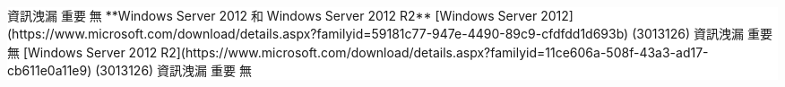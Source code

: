 </td>
<td style="border:1px solid black;">
資訊洩漏

</td>
<td style="border:1px solid black;">
重要

</td>
<td style="border:1px solid black;">
無

</td>
</tr>
<tr>
<td style="border:1px solid black;" colspan="4">
**Windows Server 2012 和 Windows Server 2012 R2**

</td>
</tr>
<tr>
<td style="border:1px solid black;">
[Windows Server 2012](https://www.microsoft.com/download/details.aspx?familyid=59181c77-947e-4490-89c9-cfdfdd1d693b)  
(3013126)

</td>
<td style="border:1px solid black;">
資訊洩漏

</td>
<td style="border:1px solid black;">
重要

</td>
<td style="border:1px solid black;">
無

</td>
</tr>
<tr>
<td style="border:1px solid black;">
[Windows Server 2012 R2](https://www.microsoft.com/download/details.aspx?familyid=11ce606a-508f-43a3-ad17-cb611e0a11e9)  
(3013126)

</td>
<td style="border:1px solid black;">
資訊洩漏

</td>
<td style="border:1px solid black;">
重要

</td>
<td style="border:1px solid black;">
無
